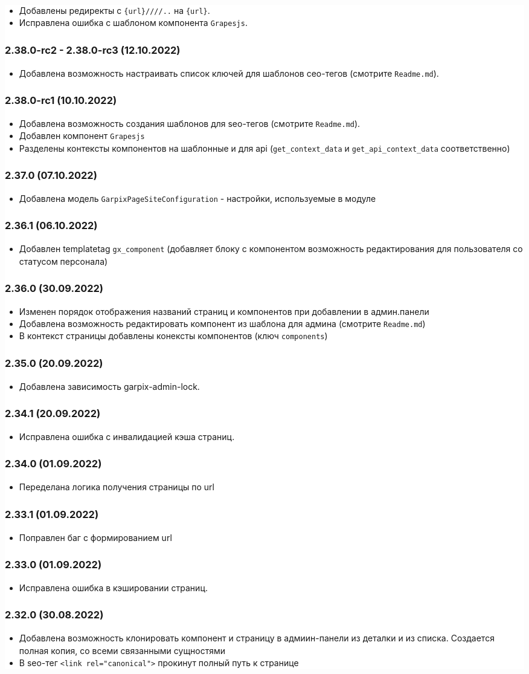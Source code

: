 - Добавлены редиректы с `{url}////..` на `{url}`.
- Исправлена ошибка с шаблоном компонента `Grapesjs`.

### 2.38.0-rc2 - 2.38.0-rc3  (12.10.2022)

- Добавлена возможность настраивать список ключей для шаблонов сео-тегов (смотрите `Readme.md`).

### 2.38.0-rc1 (10.10.2022)

- Добавлена возможность создания шаблонов для seo-тегов (смотрите `Readme.md`).
- Добавлен компонент `Grapesjs`
- Разделены контексты компонентов на шаблонные и для api (`get_context_data` и `get_api_context_data` соответственно)

### 2.37.0 (07.10.2022)

- Добавлена модель `GarpixPageSiteConfiguration` - настройки, используемые в модуле

### 2.36.1 (06.10.2022)

- Добавлен templatetag `gx_component` (добавляет блоку с компонентом возможность редактирования для пользователя со статусом персонала)

### 2.36.0 (30.09.2022)

- Изменен порядок отображения названий страниц и компонентов при добавлении в админ.панели
- Добавлена возможность редактировать компонент из шаблона для админа (смотрите `Readme.md`)
- В контекст страницы добавлены конексты компонентов (ключ `components`)

### 2.35.0 (20.09.2022)

- Добавлена зависимость garpix-admin-lock.

### 2.34.1 (20.09.2022)

- Исправлена ошибка c инвалидацией кэша страниц.

### 2.34.0 (01.09.2022)

- Переделана логика получения страницы по url

### 2.33.1 (01.09.2022)

- Поправлен баг с формированием url

### 2.33.0 (01.09.2022)

- Исправлена ошибка в кэшировании страниц.

### 2.32.0 (30.08.2022)

- Добавлена возможность клонировать компонент и страницу в адмиин-панели из деталки и из списка. Создается полная копия, со всеми связанными сущностями
- В seo-тег `<link rel="canonical">` прокинут полный путь к странице
